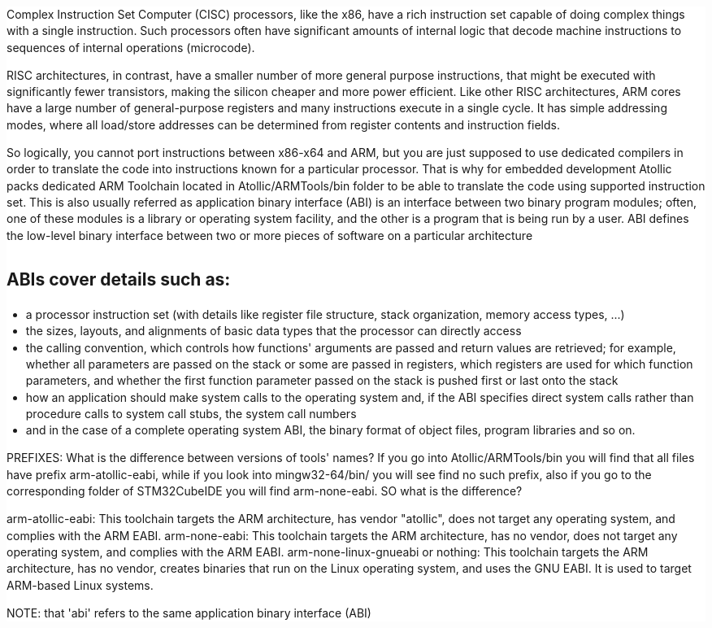 Complex Instruction Set Computer (CISC) processors, like the x86, have a rich instruction set capable of doing complex things with a single instruction. Such processors often have significant amounts
of internal logic that decode machine instructions to sequences of internal operations (microcode).

RISC architectures, in contrast, have a smaller number of more general purpose instructions, that might be executed with significantly fewer transistors, making the silicon cheaper and more power efficient.
Like other RISC architectures, ARM cores have a large number of general-purpose registers and many instructions execute in a single cycle. It has simple addressing modes, where all load/store addresses can
be determined from register contents and instruction fields.

So logically, you cannot port instructions between x86-x64 and ARM, but you are just supposed to use dedicated compilers in order to translate the code into instructions known for a particular processor.
That is why for embedded development Atollic packs dedicated ARM Toolchain located in Atollic/ARMTools/bin folder to be able to translate the code using supported instruction set. This is also usually
referred as application binary interface (ABI) is an interface between two binary program modules; often, one of these modules is a library or operating system facility, and the other is a program
that is being run by a user. ABI defines the low-level binary interface between two or more pieces of software on a particular architecture

ABIs cover details such as:
------------------------------------------------------------------------------------------------------------------------
- a processor instruction set (with details like register file structure, stack organization, memory access types, ...)
- the sizes, layouts, and alignments of basic data types that the processor can directly access
- the calling convention, which controls how functions' arguments are passed and return values are retrieved; for example, whether all parameters are passed on the stack or some are passed in registers, which registers are used for which function parameters, and whether the first function parameter passed on the stack is pushed first or last onto the stack
- how an application should make system calls to the operating system and, if the ABI specifies direct system calls rather than procedure calls to system call stubs, the system call numbers
- and in the case of a complete operating system ABI, the binary format of object files, program libraries and so on.

PREFIXES: What is the difference between versions of tools' names?
If you go into Atollic/ARMTools/bin you will find that all files have prefix arm-atollic-eabi, while if you look into mingw32-64/bin/ you will see find no such prefix, also if you go to the corresponding folder
of STM32CubeIDE you will find arm-none-eabi. SO what is the difference?

arm-atollic-eabi: This toolchain targets the ARM architecture, has vendor "atollic", does not target any operating system, and complies with the ARM EABI.
arm-none-eabi: This toolchain targets the ARM architecture, has no vendor, does not target any operating system, and complies with the ARM EABI.
arm-none-linux-gnueabi or nothing: This toolchain targets the ARM architecture, has no vendor, creates binaries that run on the Linux operating system,
and uses the GNU EABI. It is used to target ARM-based Linux systems.

NOTE: that 'abi' refers to the same application binary interface (ABI)

